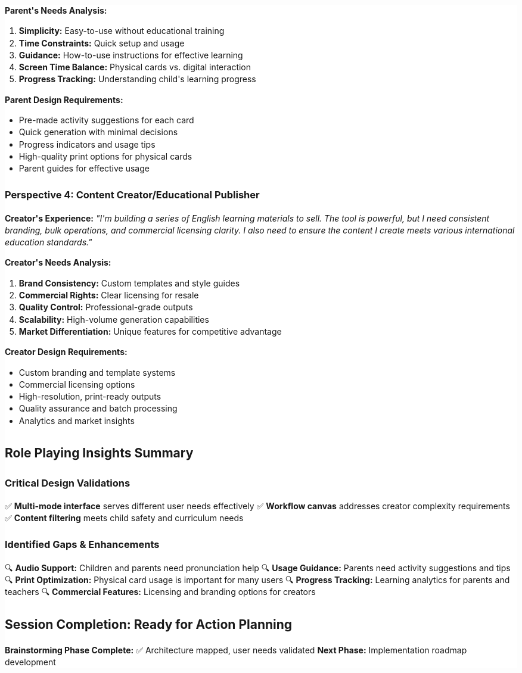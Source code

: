 **Parent's Needs Analysis:**
1. **Simplicity:** Easy-to-use without educational training
2. **Time Constraints:** Quick setup and usage
3. **Guidance:** How-to-use instructions for effective learning
4. **Screen Time Balance:** Physical cards vs. digital interaction
5. **Progress Tracking:** Understanding child's learning progress

**Parent Design Requirements:**
- Pre-made activity suggestions for each card
- Quick generation with minimal decisions
- Progress indicators and usage tips
- High-quality print options for physical cards
- Parent guides for effective usage

### Perspective 4: Content Creator/Educational Publisher
**Creator's Experience:**
*"I'm building a series of English learning materials to sell. The tool is powerful, but I need consistent branding, bulk operations, and commercial licensing clarity. I also need to ensure the content I create meets various international education standards."*

**Creator's Needs Analysis:**
1. **Brand Consistency:** Custom templates and style guides
2. **Commercial Rights:** Clear licensing for resale
3. **Quality Control:** Professional-grade outputs
4. **Scalability:** High-volume generation capabilities
5. **Market Differentiation:** Unique features for competitive advantage

**Creator Design Requirements:**
- Custom branding and template systems
- Commercial licensing options
- High-resolution, print-ready outputs
- Quality assurance and batch processing
- Analytics and market insights

## Role Playing Insights Summary

### Critical Design Validations
✅ **Multi-mode interface** serves different user needs effectively
✅ **Workflow canvas** addresses creator complexity requirements
✅ **Content filtering** meets child safety and curriculum needs

### Identified Gaps & Enhancements
🔍 **Audio Support:** Children and parents need pronunciation help
🔍 **Usage Guidance:** Parents need activity suggestions and tips
🔍 **Print Optimization:** Physical card usage is important for many users
🔍 **Progress Tracking:** Learning analytics for parents and teachers
🔍 **Commercial Features:** Licensing and branding options for creators

## Session Completion: Ready for Action Planning
**Brainstorming Phase Complete:** ✅ Architecture mapped, user needs validated
**Next Phase:** Implementation roadmap development
